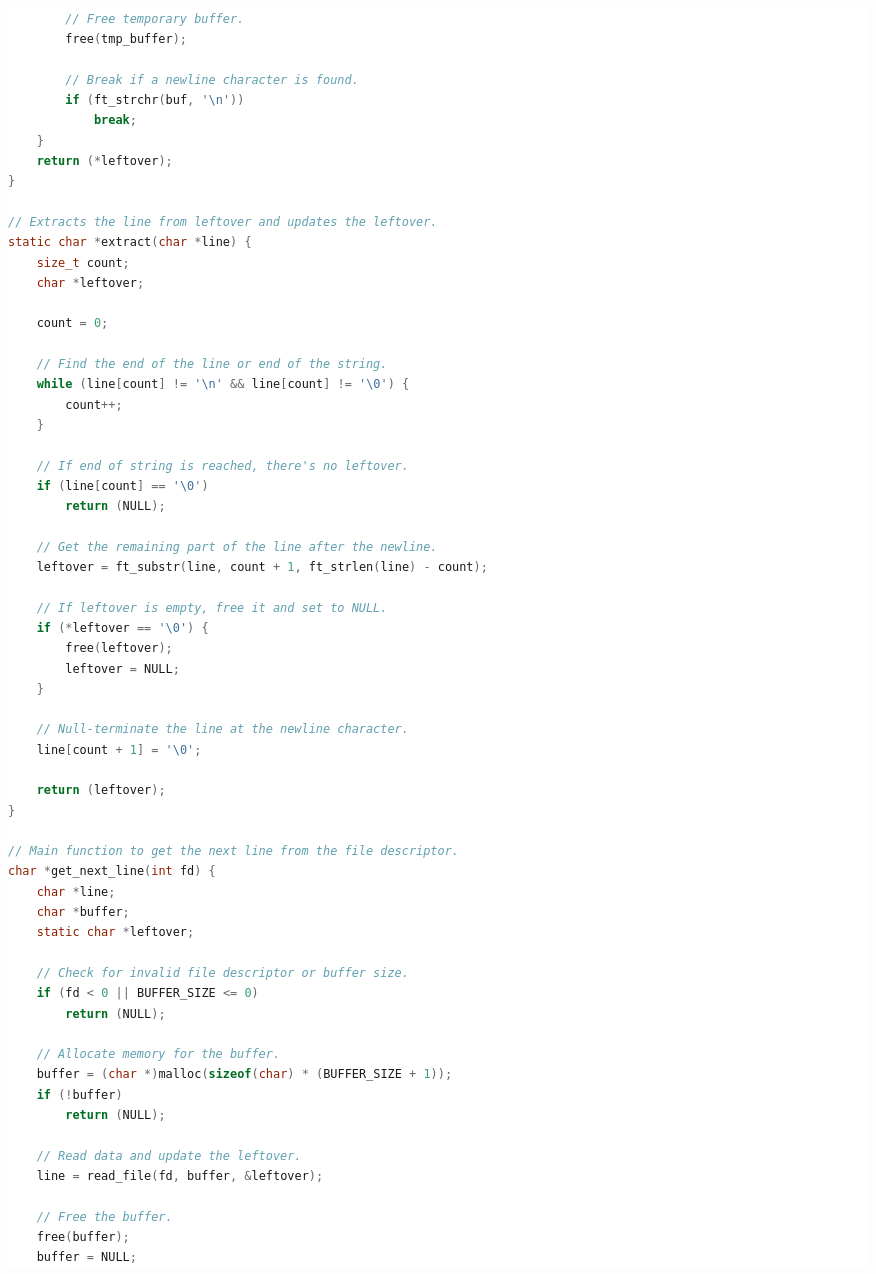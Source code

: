 ```c
        // Free temporary buffer.
        free(tmp_buffer);

        // Break if a newline character is found.
        if (ft_strchr(buf, '\n'))
            break;
    }
    return (*leftover);
}

// Extracts the line from leftover and updates the leftover.
static char *extract(char *line) {
    size_t count;
    char *leftover;

    count = 0;

    // Find the end of the line or end of the string.
    while (line[count] != '\n' && line[count] != '\0') {
        count++;
    }

    // If end of string is reached, there's no leftover.
    if (line[count] == '\0')
        return (NULL);
    
    // Get the remaining part of the line after the newline.
    leftover = ft_substr(line, count + 1, ft_strlen(line) - count);

    // If leftover is empty, free it and set to NULL.
    if (*leftover == '\0') {
        free(leftover);
        leftover = NULL;
    }
    
    // Null-terminate the line at the newline character.
    line[count + 1] = '\0';

    return (leftover);
}

// Main function to get the next line from the file descriptor.
char *get_next_line(int fd) {
    char *line;
    char *buffer;
    static char *leftover;

    // Check for invalid file descriptor or buffer size.
    if (fd < 0 || BUFFER_SIZE <= 0)
        return (NULL);

    // Allocate memory for the buffer.
    buffer = (char *)malloc(sizeof(char) * (BUFFER_SIZE + 1));
    if (!buffer)
        return (NULL);

    // Read data and update the leftover.
    line = read_file(fd, buffer, &leftover);

    // Free the buffer.
    free(buffer);
    buffer = NULL;

```